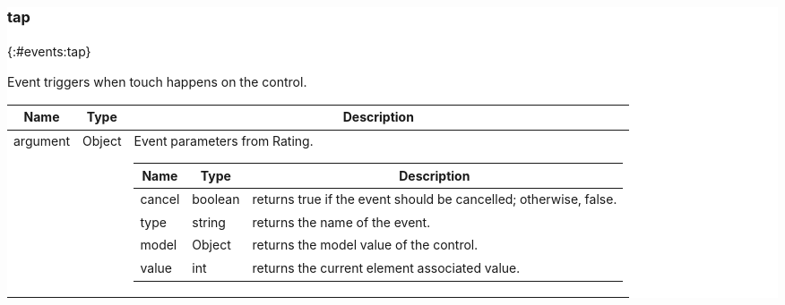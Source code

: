 


### tap
{:#events:tap}




Event triggers when touch happens on the control.

<table>
<thead>
<tr>
<th>Name</th>
<th>Type</th>
<th>Description</th>
</tr>
</thead>
<tbody>
<tr>
<td>argument</td>
<td>Object</span></td>
<td>Event parameters from Rating.
<table>
<thead>
<tr>
<th>Name</th>
<th>Type</th>
<th>Description</th>
</tr>
</thead>
<tbody>
<tr>
<td>cancel</td>
<td>boolean</span></td>
<td>returns true if the event should be cancelled; otherwise, false.</td>
</tr>
<tr>
<td>type</td>
<td>string</span></td>
<td>returns the name of the event.</td>
</tr>
<tr>
<td>model</td>
<td>Object</span></td>
<td>returns the model value of the control.</td>
</tr>
<tr>
<td>value</td>
<td>int</span></td>
<td>returns the current element associated value.</td>
</tr>
</tbody>
</table>
</td>
</tr>
</tbody>
</table>
